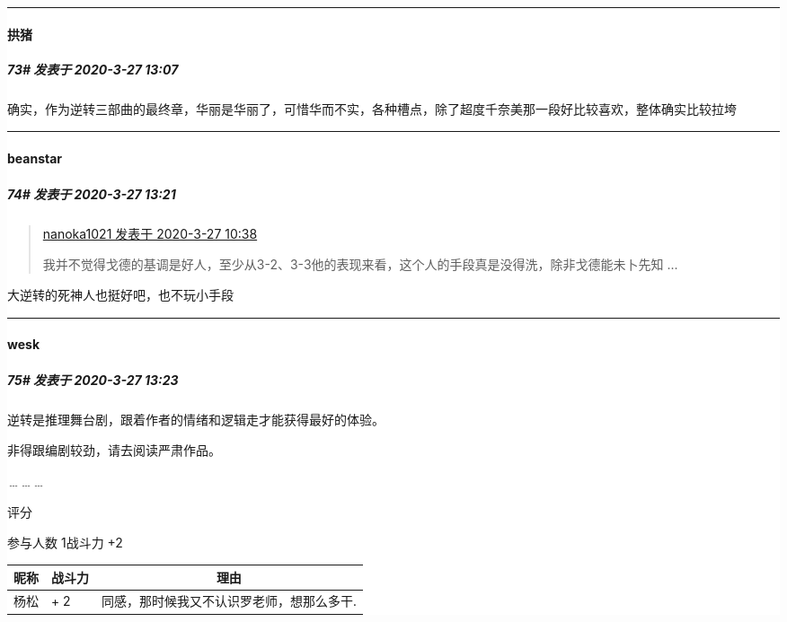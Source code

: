 

-----

####  拱猪  
##### 73#       发表于 2020-3-27 13:07




确实，作为逆转三部曲的最终章，华丽是华丽了，可惜华而不实，各种槽点，除了超度千奈美那一段好比较喜欢，整体确实比较拉垮







-----

####  beanstar  
##### 74#       发表于 2020-3-27 13:21



<blockquote><a href="httphttps://bbs.saraba1st.com/2b/forum.php?mod=redirect&amp;goto=findpost&amp;pid=46889205&amp;ptid=1921068" target="_blank">nanoka1021 发表于 2020-3-27 10:38</a>

我并不觉得戈德的基调是好人，至少从3-2、3-3他的表现来看，这个人的手段真是没得洗，除非戈德能未卜先知 ...</blockquote>
大逆转的死神人也挺好吧，也不玩小手段







-----

####  wesk  
##### 75#       发表于 2020-3-27 13:23




逆转是推理舞台剧，跟着作者的情绪和逻辑走才能获得最好的体验。


非得跟编剧较劲，请去阅读严肃作品。



﹍﹍﹍

评分





 参与人数 1战斗力 +2

|昵称|战斗力|理由|
|----|---|---|
| 杨松| + 2|同感，那时候我又不认识罗老师，想那么多干.|


